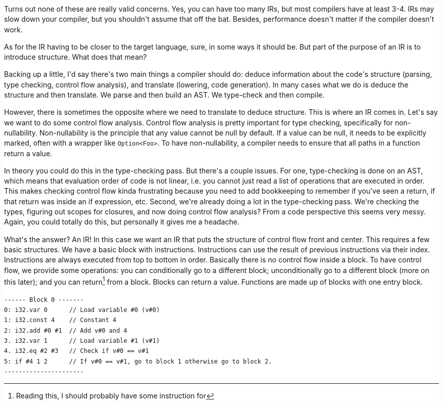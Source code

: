 Turns out none of these are really valid concerns. Yes, you can have
too many IRs, but most compilers have at least 3-4. IRs may slow down
your compiler, but you shouldn't assume that off the bat. Besides,
performance doesn't matter if the compiler doesn't work.

As for the IR having to be closer to the target language, sure, in
some ways it should be. But part of the purpose of an IR is to
introduce structure. What does that mean?

Backing up a little, I'd say there's two main things a compiler should
do: deduce information about the code's structure (parsing, type
checking, control flow analysis), and translate (lowering, code
generation). In many cases what we do is deduce the structure and then
translate. We parse and then build an AST. We type-check and then
compile.

However, there is sometimes the opposite where we need to translate to
deduce structure. This is where an IR comes in. Let's say we want to
do some control flow analysis. Control flow analysis is pretty
important for type checking, specifically for
non-nullability. Non-nullability is the principle that any value
cannot be null by default. If a value can be null, it needs to be
explicitly marked, often with a wrapper like `Option<Foo>`. To have
non-nullability, a compiler needs to ensure that all paths in a
function return a value.

In theory you could do this in the type-checking pass. But there's a
couple issues. For one, type-checking is done on an AST, which means
that evaluation order of code is not linear, i.e. you cannot just read
a list of operations that are executed in order. This makes checking
control flow kinda frustrating because you need to add bookkeeping to
remember if you've seen a return, if that return was inside an if
expression, etc. Second, we're already doing a lot in the
type-checking pass. We're checking the types, figuring out scopes for
closures, and now doing control flow analysis?  From a code
perspective this seems very messy. Again, you could totally do this,
but personally it gives me a headache.

What's the answer? An IR! In this case we want an IR that puts the
structure of control flow front and center. This requires a few basic
structures. We have a basic block with instructions. Instructions can
use the result of previous instructions via their index. Instructions
are always executed from top to bottom in order. Basically there is no
control flow inside a block. To have control flow, we provide some
operations: you can conditionally go to a different block;
unconditionally go to a different block (more on this later); and you
can return[^1] from a block. Blocks can return a value. Functions are
made up of blocks with one entry block.

```
------ Block 0 -------
0: i32.var 0      // Load variable #0 (v#0)
1: i32.const 4    // Constant 4
2: i32.add #0 #1  // Add v#0 and 4
3. i32.var 1      // Load variable #1 (v#1)
4. i32.eq #2 #3   // Check if v#0 == v#1
5: if #4 1 2      // If v#0 == v#1, go to block 1 otherwise go to block 2.
----------------------
```


[^1]: Reading this, I should probably have some instruction for
[^2]: Especially when your bytecode emitting is incorrect so tools